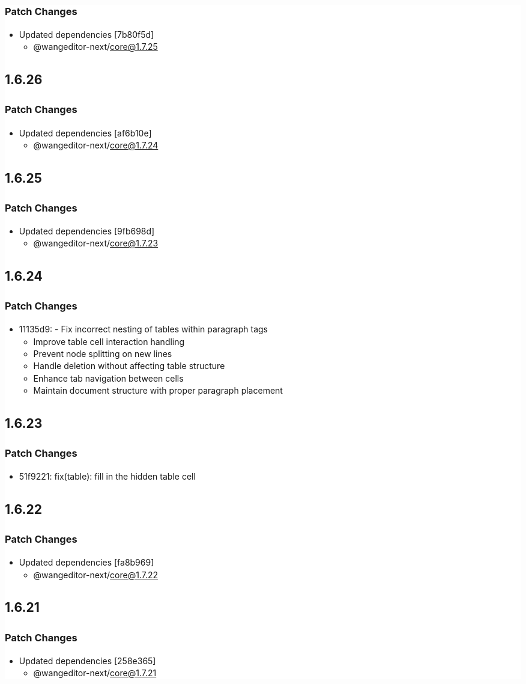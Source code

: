 ### Patch Changes

- Updated dependencies [7b80f5d]
  - @wangeditor-next/core@1.7.25

## 1.6.26

### Patch Changes

- Updated dependencies [af6b10e]
  - @wangeditor-next/core@1.7.24

## 1.6.25

### Patch Changes

- Updated dependencies [9fb698d]
  - @wangeditor-next/core@1.7.23

## 1.6.24

### Patch Changes

- 11135d9: - Fix incorrect nesting of tables within paragraph tags
  - Improve table cell interaction handling
  - Prevent node splitting on new lines
  - Handle deletion without affecting table structure
  - Enhance tab navigation between cells
  - Maintain document structure with proper paragraph placement

## 1.6.23

### Patch Changes

- 51f9221: fix(table): fill in the hidden table cell

## 1.6.22

### Patch Changes

- Updated dependencies [fa8b969]
  - @wangeditor-next/core@1.7.22

## 1.6.21

### Patch Changes

- Updated dependencies [258e365]
  - @wangeditor-next/core@1.7.21

